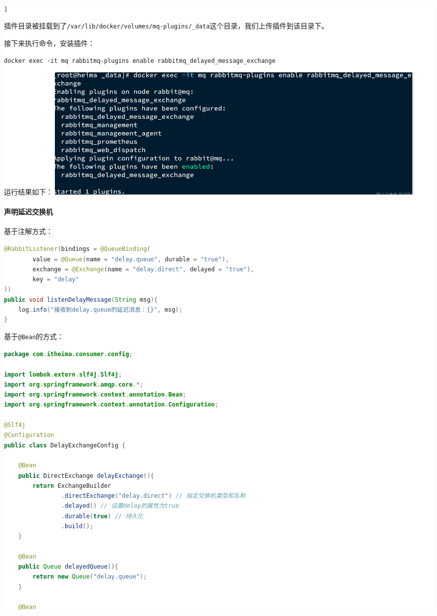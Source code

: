 ```shell
]

```
插件目录被挂载到了`/var/lib/docker/volumes/mq-plugins/_data`这个目录，我们上传插件到该目录下。

接下来执行命令，安装插件：
```shell
docker exec -it mq rabbitmq-plugins enable rabbitmq_delayed_message_exchange
```
运行结果如下：
![Alt text](image-34.png)
#### 声明延迟交换机
基于注解方式：
```java
@RabbitListener(bindings = @QueueBinding(
        value = @Queue(name = "delay.queue", durable = "true"),
        exchange = @Exchange(name = "delay.direct", delayed = "true"),
        key = "delay"
))
public void listenDelayMessage(String msg){
    log.info("接收到delay.queue的延迟消息：{}", msg);
}
```
基于`@Bean`的方式：
```java
package com.itheima.consumer.config;

import lombok.extern.slf4j.Slf4j;
import org.springframework.amqp.core.*;
import org.springframework.context.annotation.Bean;
import org.springframework.context.annotation.Configuration;

@Slf4j
@Configuration
public class DelayExchangeConfig {

    @Bean
    public DirectExchange delayExchange(){
        return ExchangeBuilder
                .directExchange("delay.direct") // 指定交换机类型和名称
                .delayed() // 设置delay的属性为true
                .durable(true) // 持久化
                .build();
    }

    @Bean
    public Queue delayedQueue(){
        return new Queue("delay.queue");
    }
    
    @Bean
```